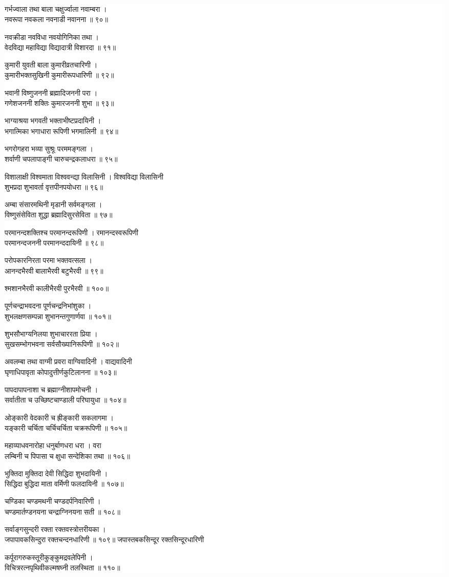 गर्भज्वाला तथा बाला चक्षुर्ज्वाला नवाम्बरा ।  
नवरूपा नवकला नवनाडी नवानना ॥ ९०॥  
  
नवक्रीडा नवविधा नवयोगिनिका तथा ।  
वेदविद्या महाविद्या विद्यादात्री विशारदा ॥ ९१॥  
  
कुमारी युवती बाला कुमारीव्रतचारिणी ।  
कुमारीभक्तसुखिनी कुमारीरूपधारिणी ॥ ९२॥  
  
भवानी विष्णुजननी ब्रह्मादिजननी परा ।  
गणेशजननी शक्तिः कुमारजननी शुभा ॥ ९३॥  
  
भाग्याश्रया भगवती भक्ताभीष्टप्रदायिनी ।  
भगात्मिका भगाधारा रूपिणी भगमालिनी ॥ ९४॥  
  
भगरोगहरा भव्या सुश्रूः परममङ्गला ।  
शर्वाणी चपलापाङ्गी चारुचन्द्रकलाधरा ॥ ९५॥  
  
विशालाक्षी विश्वमाता विश्ववन्द्या विलासिनी । विश्वविद्या विलासिनी  
शुभप्रदा शुभावर्ता वृत्तपीनपयोधरा ॥ ९६॥  
  
अम्बा संसारमथिनी मृडानी सर्वमङ्गला ।  
विष्णुसंसेविता शुद्धा ब्रह्मादिसुरसेविता ॥ ९७॥  
  
परमानन्दशक्तिश्च परमानन्दरूपिणी । रमानन्दस्वरूपिणी  
परमानन्दजननी परमानन्ददायिनी ॥ ९८॥  
  
परोपकारनिरता परमा भक्तवत्सला ।  
आनन्दभैरवी बालाभैरवी बटुभैरवी ॥ ९९॥  
  
श्मशानभैरवी कालीभैरवी पुरभैरवी ॥ १००॥  
  
पूर्णचन्द्राभवदना पूर्णचन्द्रनिभांशुका ।  
शुभलक्षणसम्पन्ना शुभानन्तगुणार्णवा ॥ १०१॥  
  
शुभसौभाग्यनिलया शुभाचाररता प्रिया ।  
सुखसम्भोगभवना सर्वसौख्यानिरूपिणी ॥ १०२॥  
  
अवलम्बा तथा वाग्मी प्रवरा वाग्विवादिनी । वाद्यवादिनी  
घृणाधिपावृता कोपादुत्तीर्णकुटिलानना ॥ १०३॥  
  
पापदापापनाशा च ब्रह्माग्नीशापमोचनी ।  
सर्वातीता च उच्छिष्टचाण्डाली परिघायुधा ॥ १०४॥  
  
ओङ्कारी वेदकारी च ह्रीङ्कारी सकलागमा ।  
यङ्कारी चर्चिता चर्चिचर्चिता चक्ररूपिणी ॥ १०५॥  
  
महाव्याधवनारोहा धनुर्बाणधरा धरा । वरा  
लम्बिनी च पिपासा च क्षुधा सन्देशिका तथा ॥ १०६॥  
  
भुक्तिदा मुक्तिदा देवी सिद्धिदा शुभदायिनी ।  
सिद्धिदा बुद्धिदा माता वर्मिणी फलदायिनी ॥ १०७॥  
  
चण्डिका चण्डमथनी चण्डदर्पनिवारिणी ।  
चण्डमार्तण्डनयना चन्द्राग्निनयना सती ॥ १०८॥  
  
सर्वाङ्गसुन्दरी रक्ता रक्तवस्त्रोत्तरीयका ।  
जपापावकसिन्दुरा रक्तचन्दनधारिणी ॥ १०९॥ जपास्तबकसिन्दूर रक्तसिन्दूरधारिणी  
  
कर्पूरागरुकस्तूरीकुङ्कुमद्रवलेपिनी ।  
विचित्ररत्नपृथिवीकल्मषघ्नी तलस्थिता ॥ ११०॥  
  